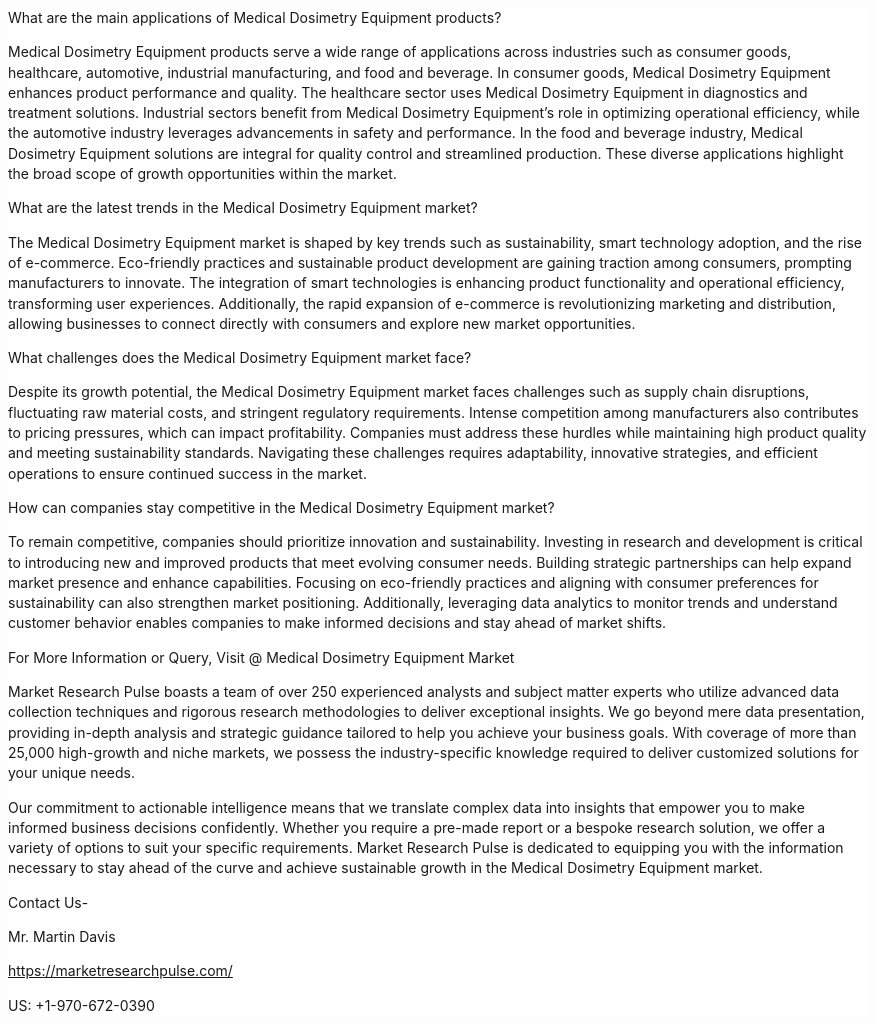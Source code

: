 What are the main applications of Medical Dosimetry Equipment products?

Medical Dosimetry Equipment products serve a wide range of applications across industries such as consumer goods, healthcare, automotive, industrial manufacturing, and food and beverage. In consumer goods, Medical Dosimetry Equipment enhances product performance and quality. The healthcare sector uses Medical Dosimetry Equipment in diagnostics and treatment solutions. Industrial sectors benefit from Medical Dosimetry Equipment’s role in optimizing operational efficiency, while the automotive industry leverages advancements in safety and performance. In the food and beverage industry, Medical Dosimetry Equipment solutions are integral for quality control and streamlined production. These diverse applications highlight the broad scope of growth opportunities within the market.

What are the latest trends in the Medical Dosimetry Equipment market?

The Medical Dosimetry Equipment market is shaped by key trends such as sustainability, smart technology adoption, and the rise of e-commerce. Eco-friendly practices and sustainable product development are gaining traction among consumers, prompting manufacturers to innovate. The integration of smart technologies is enhancing product functionality and operational efficiency, transforming user experiences. Additionally, the rapid expansion of e-commerce is revolutionizing marketing and distribution, allowing businesses to connect directly with consumers and explore new market opportunities.

What challenges does the Medical Dosimetry Equipment market face?

Despite its growth potential, the Medical Dosimetry Equipment market faces challenges such as supply chain disruptions, fluctuating raw material costs, and stringent regulatory requirements. Intense competition among manufacturers also contributes to pricing pressures, which can impact profitability. Companies must address these hurdles while maintaining high product quality and meeting sustainability standards. Navigating these challenges requires adaptability, innovative strategies, and efficient operations to ensure continued success in the market.

How can companies stay competitive in the Medical Dosimetry Equipment market?

To remain competitive, companies should prioritize innovation and sustainability. Investing in research and development is critical to introducing new and improved products that meet evolving consumer needs. Building strategic partnerships can help expand market presence and enhance capabilities. Focusing on eco-friendly practices and aligning with consumer preferences for sustainability can also strengthen market positioning. Additionally, leveraging data analytics to monitor trends and understand customer behavior enables companies to make informed decisions and stay ahead of market shifts.

For More Information or Query, Visit @ Medical Dosimetry Equipment Market

Market Research Pulse boasts a team of over 250 experienced analysts and subject matter experts who utilize advanced data collection techniques and rigorous research methodologies to deliver exceptional insights. We go beyond mere data presentation, providing in-depth analysis and strategic guidance tailored to help you achieve your business goals. With coverage of more than 25,000 high-growth and niche markets, we possess the industry-specific knowledge required to deliver customized solutions for your unique needs.

Our commitment to actionable intelligence means that we translate complex data into insights that empower you to make informed business decisions confidently. Whether you require a pre-made report or a bespoke research solution, we offer a variety of options to suit your specific requirements. Market Research Pulse is dedicated to equipping you with the information necessary to stay ahead of the curve and achieve sustainable growth in the Medical Dosimetry Equipment market.

Contact Us-

Mr. Martin Davis

https://marketresearchpulse.com/

US: +1-970-672-0390
